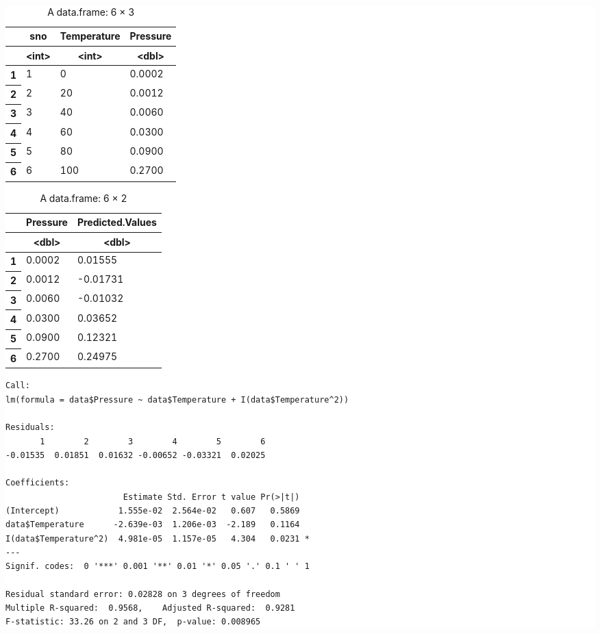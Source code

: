 
<table>
<caption>A data.frame: 6 × 3</caption>
<thead>
	<tr><th></th><th scope=col>sno</th><th scope=col>Temperature</th><th scope=col>Pressure</th></tr>
	<tr><th></th><th scope=col>&lt;int&gt;</th><th scope=col>&lt;int&gt;</th><th scope=col>&lt;dbl&gt;</th></tr>
</thead>
<tbody>
	<tr><th scope=row>1</th><td>1</td><td>  0</td><td>0.0002</td></tr>
	<tr><th scope=row>2</th><td>2</td><td> 20</td><td>0.0012</td></tr>
	<tr><th scope=row>3</th><td>3</td><td> 40</td><td>0.0060</td></tr>
	<tr><th scope=row>4</th><td>4</td><td> 60</td><td>0.0300</td></tr>
	<tr><th scope=row>5</th><td>5</td><td> 80</td><td>0.0900</td></tr>
	<tr><th scope=row>6</th><td>6</td><td>100</td><td>0.2700</td></tr>
</tbody>
</table>




<table>
<caption>A data.frame: 6 × 2</caption>
<thead>
	<tr><th></th><th scope=col>Pressure</th><th scope=col>Predicted.Values</th></tr>
	<tr><th></th><th scope=col>&lt;dbl&gt;</th><th scope=col>&lt;dbl&gt;</th></tr>
</thead>
<tbody>
	<tr><th scope=row>1</th><td>0.0002</td><td> 0.01555</td></tr>
	<tr><th scope=row>2</th><td>0.0012</td><td>-0.01731</td></tr>
	<tr><th scope=row>3</th><td>0.0060</td><td>-0.01032</td></tr>
	<tr><th scope=row>4</th><td>0.0300</td><td> 0.03652</td></tr>
	<tr><th scope=row>5</th><td>0.0900</td><td> 0.12321</td></tr>
	<tr><th scope=row>6</th><td>0.2700</td><td> 0.24975</td></tr>
</tbody>
</table>




    
    Call:
    lm(formula = data$Pressure ~ data$Temperature + I(data$Temperature^2))
    
    Residuals:
           1        2        3        4        5        6 
    -0.01535  0.01851  0.01632 -0.00652 -0.03321  0.02025 
    
    Coefficients:
                            Estimate Std. Error t value Pr(>|t|)  
    (Intercept)            1.555e-02  2.564e-02   0.607   0.5869  
    data$Temperature      -2.639e-03  1.206e-03  -2.189   0.1164  
    I(data$Temperature^2)  4.981e-05  1.157e-05   4.304   0.0231 *
    ---
    Signif. codes:  0 '***' 0.001 '**' 0.01 '*' 0.05 '.' 0.1 ' ' 1
    
    Residual standard error: 0.02828 on 3 degrees of freedom
    Multiple R-squared:  0.9568,	Adjusted R-squared:  0.9281 
    F-statistic: 33.26 on 2 and 3 DF,  p-value: 0.008965
    